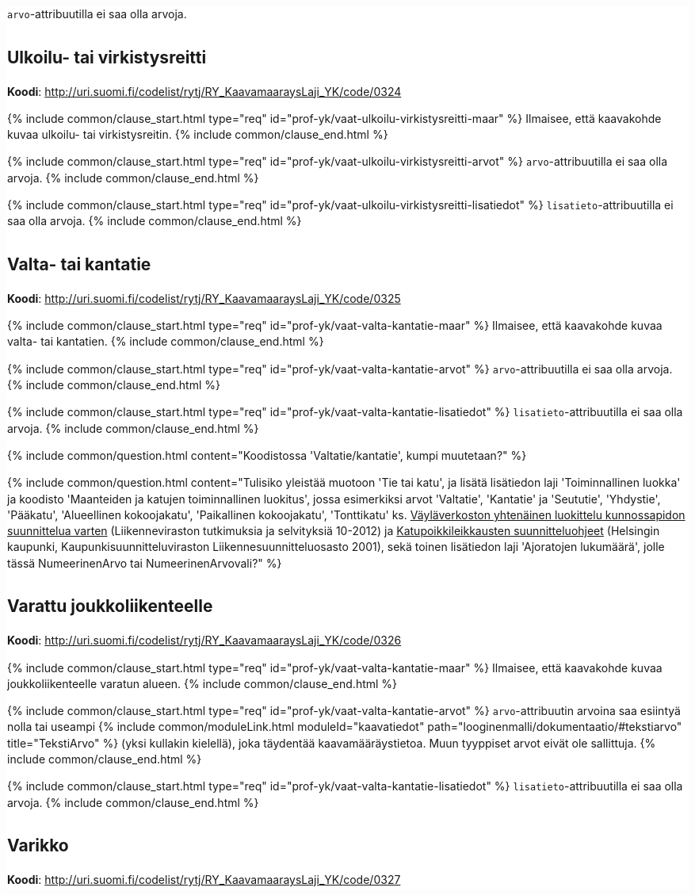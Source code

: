 ```arvo```-attribuutilla ei saa olla arvoja.


## Ulkoilu- tai virkistysreitti
**Koodi**: <http://uri.suomi.fi/codelist/rytj/RY_KaavamaaraysLaji_YK/code/0324>

{% include common/clause_start.html type="req" id="prof-yk/vaat-ulkoilu-virkistysreitti-maar" %}
Ilmaisee, että kaavakohde kuvaa ulkoilu- tai virkistysreitin.
{% include common/clause_end.html %}

{% include common/clause_start.html type="req" id="prof-yk/vaat-ulkoilu-virkistysreitti-arvot" %}
```arvo```-attribuutilla ei saa olla arvoja.
{% include common/clause_end.html %}

{% include common/clause_start.html type="req" id="prof-yk/vaat-ulkoilu-virkistysreitti-lisatiedot" %}
```lisatieto```-attribuutilla ei saa olla arvoja.
{% include common/clause_end.html %}

## Valta- tai kantatie
**Koodi**: <http://uri.suomi.fi/codelist/rytj/RY_KaavamaaraysLaji_YK/code/0325>

{% include common/clause_start.html type="req" id="prof-yk/vaat-valta-kantatie-maar" %}
Ilmaisee, että kaavakohde kuvaa valta- tai kantatien.
{% include common/clause_end.html %}

{% include common/clause_start.html type="req" id="prof-yk/vaat-valta-kantatie-arvot" %}
```arvo```-attribuutilla ei saa olla arvoja.
{% include common/clause_end.html %}

{% include common/clause_start.html type="req" id="prof-yk/vaat-valta-kantatie-lisatiedot" %}
```lisatieto```-attribuutilla ei saa olla arvoja.
{% include common/clause_end.html %}

{% include common/question.html content="Koodistossa 'Valtatie/kantatie', kumpi muutetaan?" %}

{% include common/question.html content="Tulisiko yleistää muotoon 'Tie tai katu', ja lisätä lisätiedon laji 'Toiminnallinen luokka' ja koodisto 'Maanteiden ja katujen toiminnallinen luokitus', jossa esimerkiksi arvot 'Valtatie', 'Kantatie' ja 'Seututie', 'Yhdystie', 'Pääkatu', 'Alueellinen kokoojakatu', 'Paikallinen kokoojakatu', 'Tonttikatu' ks. [Väyläverkoston yhtenäinen luokittelu kunnossapidon suunnittelua varten](https://julkaisut.vayla.fi/pdf3/lts_2012-10_vaylaverkoston_yhtenainen_web.pdf) (Liikenneviraston tutkimuksia ja selvityksiä 10-2012) ja [Katupoikkileikkausten suunnitteluohjeet](https://www.hel.fi/hel2/ksv/Aineistot/Liikennesuunnittelu/Autoilu/katu1.pdf) (Helsingin kaupunki, Kaupunkisuunnitteluviraston Liikennesuunnitteluosasto 2001), sekä toinen lisätiedon laji 'Ajoratojen lukumäärä', jolle tässä NumeerinenArvo tai NumeerinenArvovali?" %}

## Varattu joukkoliikenteelle
**Koodi**: <http://uri.suomi.fi/codelist/rytj/RY_KaavamaaraysLaji_YK/code/0326>

{% include common/clause_start.html type="req" id="prof-yk/vaat-valta-kantatie-maar" %}
Ilmaisee, että kaavakohde kuvaa joukkoliikenteelle varatun alueen.
{% include common/clause_end.html %}

{% include common/clause_start.html type="req" id="prof-yk/vaat-valta-kantatie-arvot" %}
```arvo```-attribuutin arvoina saa esiintyä nolla tai useampi {% include common/moduleLink.html moduleId="kaavatiedot" path="looginenmalli/dokumentaatio/#tekstiarvo" title="TekstiArvo" %} (yksi kullakin kielellä), joka täydentää kaavamääräystietoa. Muun tyyppiset arvot eivät ole sallittuja.
{% include common/clause_end.html %}

{% include common/clause_start.html type="req" id="prof-yk/vaat-valta-kantatie-lisatiedot" %}
```lisatieto```-attribuutilla ei saa olla arvoja.
{% include common/clause_end.html %}


## Varikko
**Koodi**: <http://uri.suomi.fi/codelist/rytj/RY_KaavamaaraysLaji_YK/code/0327>

```